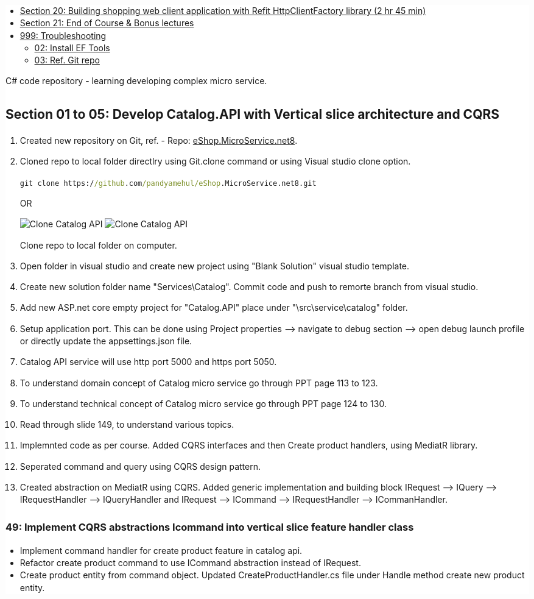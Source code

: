   - [Section 20: Building shopping web client application with Refit HttpClientFactory library (2 hr 45 min)](#section-20-building-shopping-web-client-application-with-refit-httpclientfactory-library-2-hr-45-min)
  - [Section 21: End of Course \& Bonus lectures](#section-21-end-of-course--bonus-lectures)
  - [999: Troubleshooting](#999-troubleshooting)
    - [02: Install EF Tools](#02-install-ef-tools)
    - [03: Ref. Git repo](#03-ref-git-repo)

C# code repository - learning developing complex micro service.

## Section 01 to 05: Develop Catalog.API with Vertical slice architecture and CQRS

1. Created new repository on Git, ref. - Repo: [eShop.MicroService.net8](https://github.com/pandyamehul/eShop.MicroService.net8).

2. Cloned repo to local folder directlry using Git.clone command or using Visual studio clone option.

    ```cmd
    git clone https://github.com/pandyamehul/eShop.MicroService.net8.git
    ```

    OR

    ![Clone Catalog API](/img/20240420.1710.Clone.Catalog.API.png)
    ![Clone Catalog API](/img/20240420.1710.Clone.Catalog.API.2.png)

    Clone repo to local folder on computer.

3. Open folder in visual studio and create new project using "Blank Solution" visual studio template.
4. Create new solution folder name "Services\Catalog". Commit code and push to remorte branch from visual studio.
5. Add new ASP.net core empty project for "Catalog.API" place under "\src\service\catalog" folder.
6. Setup application port. This can be done using Project properties --> navigate to debug section --> open debug launch profile or directly update the appsettings.json file.
7. Catalog API service will use http port 5000 and https port 5050.
8. To understand domain concept of Catalog micro service go through PPT page 113 to 123.
9. To understand technical concept of Catalog micro service go through PPT page 124 to 130.
10. Read through slide 149, to understand various topics.
11. Implemnted code as per course. Added CQRS interfaces and then Create product handlers, using MediatR library.
12. Seperated command and query using CQRS design pattern.
13. Created abstraction on MediatR using CQRS. Added generic implementation and building block IRequest --> IQuery --> IRequestHandler --> IQueryHandler and IRequest --> ICommand --> IRequestHandler --> ICommanHandler.

### 49: Implement CQRS abstractions Icommand into  vertical slice feature handler class

- Implement command handler for create product feature in catalog api.
- Refactor create product command to use ICommand abstraction instead of IRequest.
- Create product entity from command object. Updated CreateProductHandler.cs file under Handle method create new product entity.
